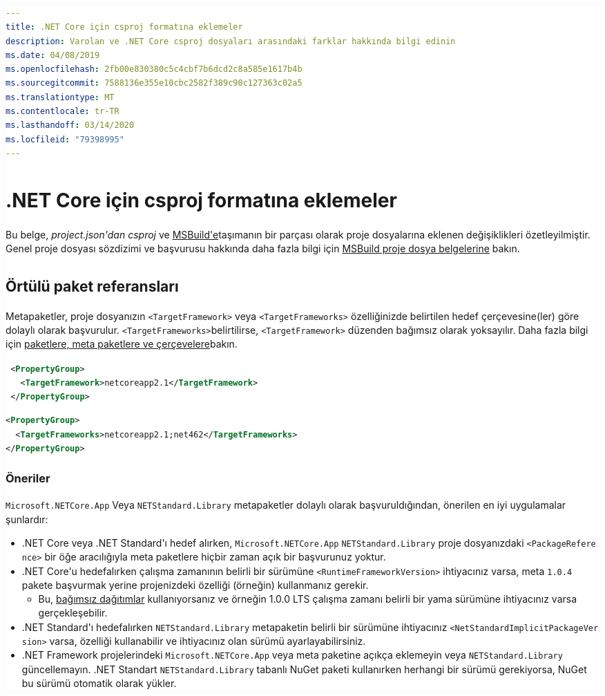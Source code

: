 ```yaml
---
title: .NET Core için csproj formatına eklemeler
description: Varolan ve .NET Core csproj dosyaları arasındaki farklar hakkında bilgi edinin
ms.date: 04/08/2019
ms.openlocfilehash: 2fb00e830380c5c4cbf7b6dcd2c8a585e1617b4b
ms.sourcegitcommit: 7588136e355e10cbc2582f389c90c127363c02a5
ms.translationtype: MT
ms.contentlocale: tr-TR
ms.lasthandoff: 03/14/2020
ms.locfileid: "79398995"
---
```

# <a name="additions-to-the-csproj-format-for-net-core"></a>.NET Core için csproj formatına eklemeler

Bu belge, *project.json'dan* *csproj* ve [MSBuild'e](https://github.com/Microsoft/MSBuild)taşımanın bir parçası olarak proje dosyalarına eklenen değişiklikleri özetleyilmiştir. Genel proje dosyası sözdizimi ve başvurusu hakkında daha fazla bilgi için [MSBuild proje dosya belgelerine](/visualstudio/msbuild/msbuild-project-file-schema-reference) bakın.

## <a name="implicit-package-references"></a>Örtülü paket referansları

Metapaketler, proje dosyanızın `<TargetFramework>` veya `<TargetFrameworks>` özelliğinizde belirtilen hedef çerçevesine(ler) göre dolaylı olarak başvurulur. `<TargetFrameworks>`belirtilirse, `<TargetFramework>` düzenden bağımsız olarak yoksayılır. Daha fazla bilgi için [paketlere, meta paketlere ve çerçevelere](../packages.md)bakın.

```xml
 <PropertyGroup>
   <TargetFramework>netcoreapp2.1</TargetFramework>
 </PropertyGroup>
 ```

 ```xml
 <PropertyGroup>
   <TargetFrameworks>netcoreapp2.1;net462</TargetFrameworks>
 </PropertyGroup>
 ```

### <a name="recommendations"></a>Öneriler

`Microsoft.NETCore.App` Veya `NETStandard.Library` metapaketler dolaylı olarak başvuruldığından, önerilen en iyi uygulamalar şunlardır:

- .NET Core veya .NET Standard'ı hedef alırken, `Microsoft.NETCore.App` `NETStandard.Library` proje dosyanızdaki `<PackageReference>` bir öğe aracılığıyla meta paketlere hiçbir zaman açık bir başvurunuz yoktur.
- .NET Core'u hedefalırken çalışma zamanının belirli bir sürümüne `<RuntimeFrameworkVersion>` ihtiyacınız varsa, meta `1.0.4`pakete başvurmak yerine projenizdeki özelliği (örneğin) kullanmanız gerekir.
  - Bu, [bağımsız dağıtımlar](../deploying/index.md#publish-self-contained) kullanıyorsanız ve örneğin 1.0.0 LTS çalışma zamanı belirli bir yama sürümüne ihtiyacınız varsa gerçekleşebilir.
- .NET Standard'ı hedefalırken `NETStandard.Library` metapaketin belirli bir sürümüne ihtiyacınız `<NetStandardImplicitPackageVersion>` varsa, özelliği kullanabilir ve ihtiyacınız olan sürümü ayarlayabilirsiniz.
- .NET Framework projelerindeki `Microsoft.NETCore.App` veya meta paketine açıkça eklemeyin veya `NETStandard.Library` güncellemayın. .NET Standart `NETStandard.Library` tabanlı NuGet paketi kullanırken herhangi bir sürümü gerekiyorsa, NuGet bu sürümü otomatik olarak yükler.
